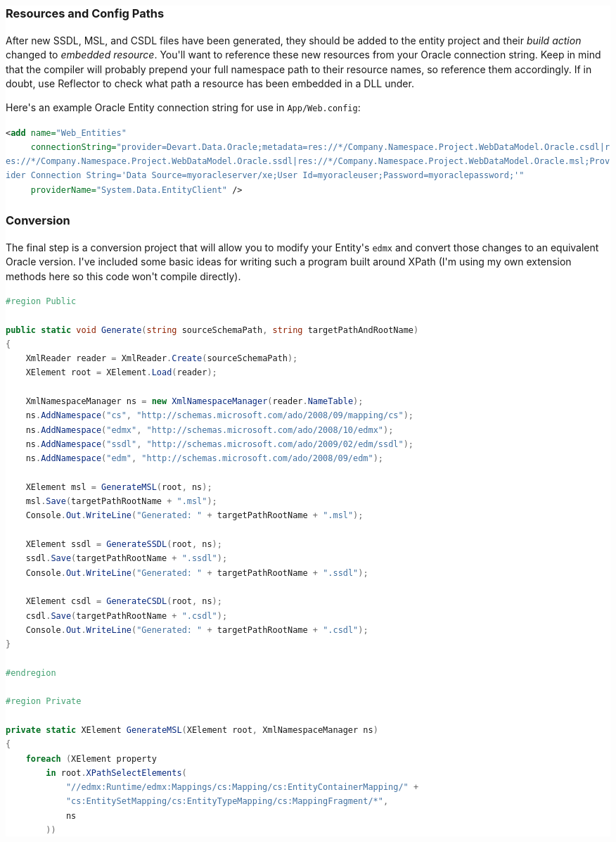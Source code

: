 ### Resources and Config Paths

After new SSDL, MSL, and CSDL files have been generated, they should be added to the entity project and their _build action_ changed to _embedded resource_. You'll want to reference these new resources from your Oracle connection string. Keep in mind that the compiler will probably prepend your full namespace path to their resource names, so reference them accordingly. If in doubt, use Reflector to check what path a resource has been embedded in a DLL under.

Here's an example Oracle Entity connection string for use in `App/Web.config`:

``` xml
<add name="Web_Entities"
     connectionString="provider=Devart.Data.Oracle;metadata=res://*/Company.Namespace.Project.WebDataModel.Oracle.csdl|res://*/Company.Namespace.Project.WebDataModel.Oracle.ssdl|res://*/Company.Namespace.Project.WebDataModel.Oracle.msl;Provider Connection String='Data Source=myoracleserver/xe;User Id=myoracleuser;Password=myoraclepassword;'"
     providerName="System.Data.EntityClient" />
```

### Conversion 

The final step is a conversion project that will allow you to modify your Entity's `edmx` and convert those changes to an equivalent Oracle version. I've included some basic ideas for writing such a program built around XPath (I'm using my own extension methods here so this code won't compile directly).

``` cs
#region Public

public static void Generate(string sourceSchemaPath, string targetPathAndRootName)
{
    XmlReader reader = XmlReader.Create(sourceSchemaPath);
    XElement root = XElement.Load(reader);

    XmlNamespaceManager ns = new XmlNamespaceManager(reader.NameTable);
    ns.AddNamespace("cs", "http://schemas.microsoft.com/ado/2008/09/mapping/cs");
    ns.AddNamespace("edmx", "http://schemas.microsoft.com/ado/2008/10/edmx");
    ns.AddNamespace("ssdl", "http://schemas.microsoft.com/ado/2009/02/edm/ssdl");
    ns.AddNamespace("edm", "http://schemas.microsoft.com/ado/2008/09/edm");

    XElement msl = GenerateMSL(root, ns);
    msl.Save(targetPathRootName + ".msl");
    Console.Out.WriteLine("Generated: " + targetPathRootName + ".msl");

    XElement ssdl = GenerateSSDL(root, ns);
    ssdl.Save(targetPathRootName + ".ssdl");
    Console.Out.WriteLine("Generated: " + targetPathRootName + ".ssdl");

    XElement csdl = GenerateCSDL(root, ns);
    csdl.Save(targetPathRootName + ".csdl");
    Console.Out.WriteLine("Generated: " + targetPathRootName + ".csdl");
}

#endregion

#region Private

private static XElement GenerateMSL(XElement root, XmlNamespaceManager ns)
{
    foreach (XElement property
        in root.XPathSelectElements(
            "//edmx:Runtime/edmx:Mappings/cs:Mapping/cs:EntityContainerMapping/" + 
            "cs:EntitySetMapping/cs:EntityTypeMapping/cs:MappingFragment/*", 
            ns
        ))
```